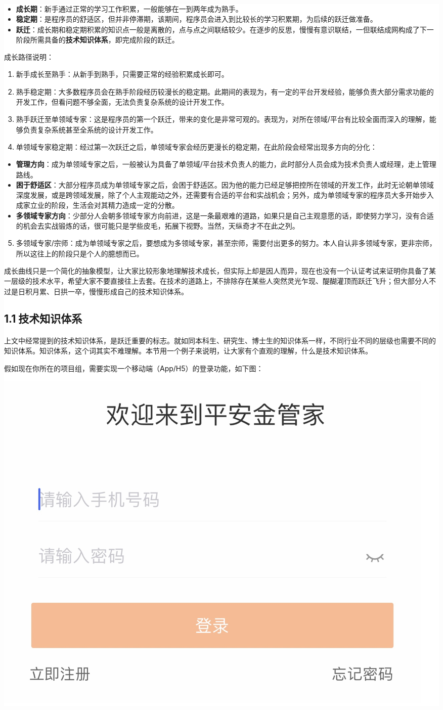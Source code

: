 - **成长期**：新手通过正常的学习工作积累，一般能够在一到两年成为熟手。
 - **稳定期**：是程序员的舒适区，但并非停滞期，该期间，程序员会进入到比较长的学习积累期，为后续的跃迁做准备。
 - **跃迁**：成长期和稳定期积累的知识点一般是离散的，点与点之间联结较少。在逐步的反思，慢慢有意识联结，一但联结成网构成了下一阶段所需具备的**技术知识体系**，即完成阶段的跃迁。

成长路径说明：

1) 新手成长至熟手：从新手到熟手，只需要正常的经验积累成长即可。
 
2) 熟手稳定期：大多数程序员会在熟手阶段经历较漫长的稳定期。此期间的表现为，有一定的平台开发经验，能够负责大部分需求功能的开发工作，但看问题不够全面，无法负责复杂系统的设计开发工作。
 
3) 熟手跃迁至单领域专家：这是程序员的第一个跃迁，带来的变化是非常可观的。表现为，对所在领域/平台有比较全面而深入的理解，能够负责复杂系统甚至全系统的设计开发工作。
 
4) 单领域专家稳定期：经过第一次跃迁之后，单领域专家会经历更漫长的稳定期，在此阶段会经常出现多方向的分化：
 - **管理方向**：成为单领域专家之后，一般被认为具备了单领域/平台技术负责人的能力，此时部分人员会成为技术负责人或经理，走上管理路线。
 - **困于舒适区**：大部分程序员成为单领域专家之后，会困于舒适区。因为他的能力已经足够把控所在领域的开发工作，此时无论朝单领域深度发展，或是跨领域发展，除了个人主观能动之外，还需要有合适的平台和实战机会；另外，成为单领域专家的程序员大多开始步入成家立业的阶段，生活会对其精力造成一定的分散。
 - **多领域专家方向**：少部分人会朝多领域专家方向前进，这是一条最艰难的道路，如果只是自己主观意愿的话，即使努力学习，没有合适的机会去实战锻炼的话，很可能只是学些皮毛，拓展下视野。当然，天纵奇才不在此之列。
 
 5) 多领域专家/宗师：成为单领域专家之后，要想成为多领域专家，甚至宗师，需要付出更多的努力。本人自认非多领域专家，更非宗师，所以这往上的阶段只是个人的臆想而已。

成长曲线只是一个简化的抽象模型，让大家比较形象地理解技术成长，但实际上却是因人而异，现在也没有一个认证考试来证明你具备了某一层级的技术水平，希望大家不要直接往上去套。在技术的道路上，不排除存在某些人突然灵光乍现、醍醐灌顶而跃迁飞升；但大部分人不过是日积月累、日拱一卒，慢慢形成自己的技术知识体系。

## 1.1 技术知识体系

上文中经常提到的技术知识体系，是跃迁重要的标志。就如同本科生、研究生、博士生的知识体系一样，不同行业不同的层级也需要不同的知识体系。知识体系，这个词其实不难理解。本节用一个例子来说明，让大家有个直观的理解，什么是技术知识体系。

假如现在你所在的项目组，需要实现一个移动端（App/H5）的登录功能，如下图：

![金管家登录](/assets/transition/jgj_login.png)
